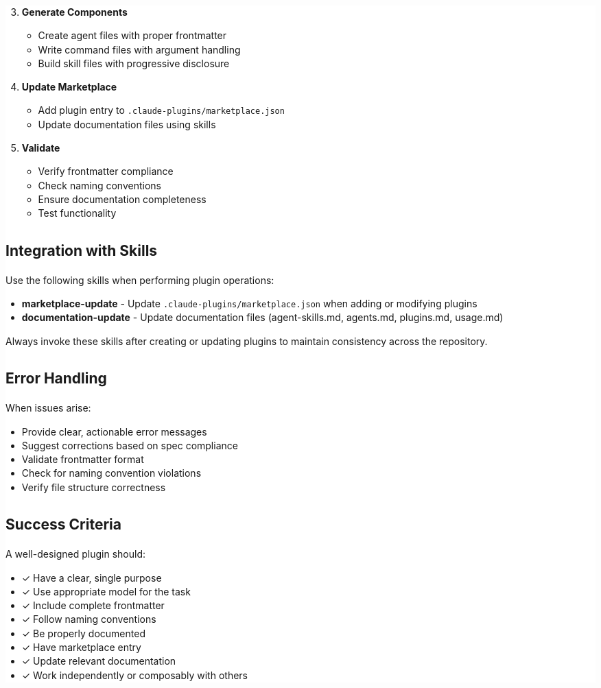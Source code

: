 3. **Generate Components**
   - Create agent files with proper frontmatter
   - Write command files with argument handling
   - Build skill files with progressive disclosure

4. **Update Marketplace**
   - Add plugin entry to `.claude-plugins/marketplace.json`
   - Update documentation files using skills

5. **Validate**
   - Verify frontmatter compliance
   - Check naming conventions
   - Ensure documentation completeness
   - Test functionality

## Integration with Skills

Use the following skills when performing plugin operations:

- **marketplace-update** - Update `.claude-plugins/marketplace.json` when adding or modifying plugins
- **documentation-update** - Update documentation files (agent-skills.md, agents.md, plugins.md, usage.md)

Always invoke these skills after creating or updating plugins to maintain consistency across the repository.

## Error Handling

When issues arise:
- Provide clear, actionable error messages
- Suggest corrections based on spec compliance
- Validate frontmatter format
- Check for naming convention violations
- Verify file structure correctness

## Success Criteria

A well-designed plugin should:
- ✓ Have a clear, single purpose
- ✓ Use appropriate model for the task
- ✓ Include complete frontmatter
- ✓ Follow naming conventions
- ✓ Be properly documented
- ✓ Have marketplace entry
- ✓ Update relevant documentation
- ✓ Work independently or composably with others

